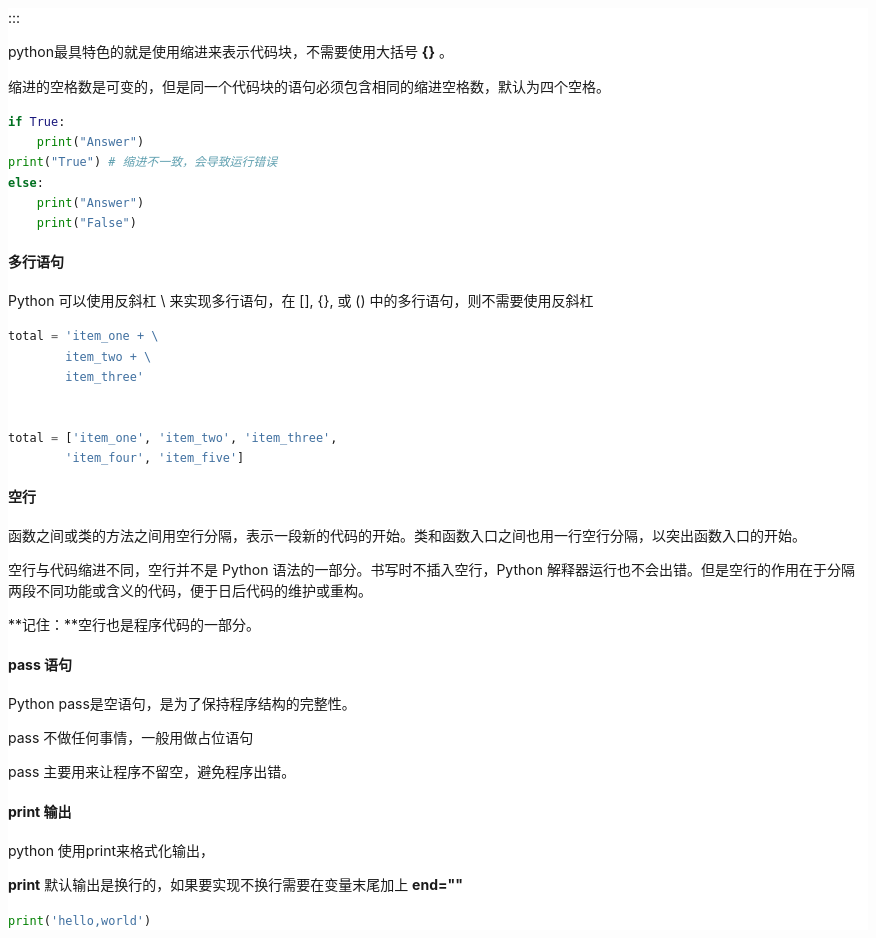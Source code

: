 :::

python最具特色的就是使用缩进来表示代码块，不需要使用大括号 **{}** 。

缩进的空格数是可变的，但是同一个代码块的语句必须包含相同的缩进空格数，默认为四个空格。

```python
if True:
    print("Answer")
print("True") # 缩进不一致，会导致运行错误
else:
    print("Answer")
    print("False")  
```



#### 多行语句

Python 可以使用反斜杠 \\ 来实现多行语句，在 [], {}, 或 () 中的多行语句，则不需要使用反斜杠

```python
total = 'item_one + \
        item_two + \
        item_three'


total = ['item_one', 'item_two', 'item_three',
        'item_four', 'item_five']
```



#### 空行

函数之间或类的方法之间用空行分隔，表示一段新的代码的开始。类和函数入口之间也用一行空行分隔，以突出函数入口的开始。

空行与代码缩进不同，空行并不是 Python 语法的一部分。书写时不插入空行，Python 解释器运行也不会出错。但是空行的作用在于分隔两段不同功能或含义的代码，便于日后代码的维护或重构。

**记住：**空行也是程序代码的一部分。



#### pass 语句

Python pass是空语句，是为了保持程序结构的完整性。

pass 不做任何事情，一般用做占位语句

pass 主要用来让程序不留空，避免程序出错。



#### print 输出

python 使用print来格式化输出，

**print** 默认输出是换行的，如果要实现不换行需要在变量末尾加上 **end=""**

```python
print('hello,world')
```
